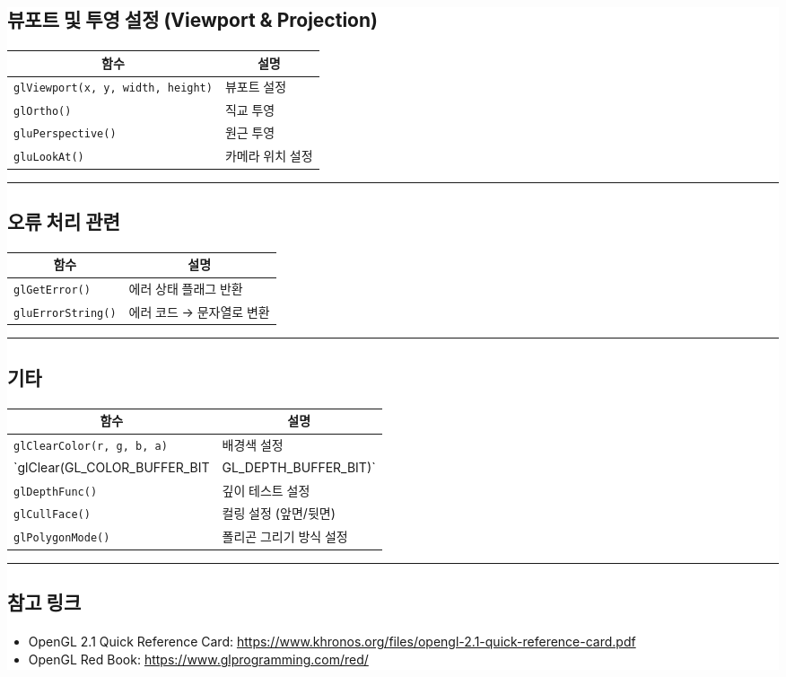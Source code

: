
## 뷰포트 및 투영 설정 (Viewport & Projection)

| 함수 | 설명 |
|------|------|
| `glViewport(x, y, width, height)` | 뷰포트 설정 |
| `glOrtho()` | 직교 투영 |
| `gluPerspective()` | 원근 투영 |
| `gluLookAt()` | 카메라 위치 설정 |

---

## 오류 처리 관련

| 함수 | 설명 |
|------|------|
| `glGetError()` | 에러 상태 플래그 반환 |
| `gluErrorString()` | 에러 코드 → 문자열로 변환 |

---

## 기타

| 함수 | 설명 |
|------|------|
| `glClearColor(r, g, b, a)` | 배경색 설정 |
| `glClear(GL_COLOR_BUFFER_BIT | GL_DEPTH_BUFFER_BIT)` | 버퍼 초기화 |
| `glDepthFunc()` | 깊이 테스트 설정 |
| `glCullFace()` | 컬링 설정 (앞면/뒷면) |
| `glPolygonMode()` | 폴리곤 그리기 방식 설정 |

---

## 참고 링크

- OpenGL 2.1 Quick Reference Card: https://www.khronos.org/files/opengl-2.1-quick-reference-card.pdf  
- OpenGL Red Book: https://www.glprogramming.com/red/



  
